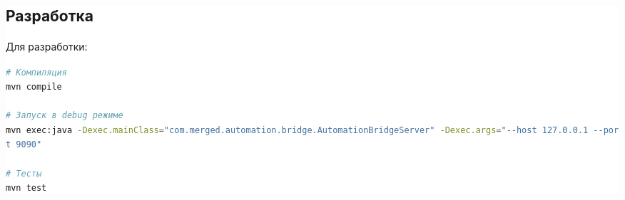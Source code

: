 ## Разработка

Для разработки:
```bash
# Компиляция
mvn compile

# Запуск в debug режиме
mvn exec:java -Dexec.mainClass="com.merged.automation.bridge.AutomationBridgeServer" -Dexec.args="--host 127.0.0.1 --port 9090"

# Тесты
mvn test
```
